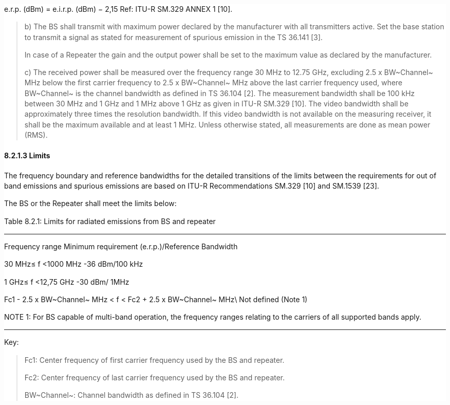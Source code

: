 e.r.p. (dBm) = e.i.r.p. (dBm) − 2,15 Ref: ITU-R SM.329 ANNEX 1 \[10\].

> b\) The BS shall transmit with maximum power declared by the
> manufacturer with all transmitters active. Set the base station to
> transmit a signal as stated for measurement of spurious emission in
> the TS 36.141 \[3\].
>
> In case of a Repeater the gain and the output power shall be set to
> the maximum value as declared by the manufacturer.
>
> c\) The received power shall be measured over the frequency range 30
> MHz to 12.75 GHz, excluding 2.5 x BW~Channel~ MHz below the first
> carrier frequency to 2.5 x BW~Channel~ MHz above the last carrier
> frequency used, where BW~Channel~ is the channel bandwidth as defined
> in TS 36.104 \[2\]. The measurement bandwidth shall be 100 kHz between
> 30 MHz and 1 GHz and 1 MHz above 1 GHz as given in ITU-R SM.329
> \[10\]. The video bandwidth shall be approximately three times the
> resolution bandwidth. If this video bandwidth is not available on the
> measuring receiver, it shall be the maximum available and at least 1
> MHz. Unless otherwise stated, all measurements are done as mean power
> (RMS).

#### 8.2.1.3 Limits

The frequency boundary and reference bandwidths for the detailed
transitions of the limits between the requirements for out of band
emissions and spurious emissions are based on ITU-R Recommendations
SM.329 \[10\] and SM.1539 \[23\].

The BS or the Repeater shall meet the limits below:

Table 8.2.1: Limits for radiated emissions from BS and repeater

  ----------------------------------------------------------------------------------------------------------------------------- --------------------------------------------------
  Frequency range                                                                                                               Minimum requirement (e.r.p.)/Reference Bandwidth

  30 MHz≤ f \<1000 MHz                                                                                                          -36 dBm/100 kHz

  1 GHz≤ f \<12,75 GHz                                                                                                          -30 dBm/ 1MHz

  Fc1 - 2.5 x BW~Channel~ MHz \< f \< Fc2 + 2.5 x BW~Channel~ MHz\                                                              Not defined
  (Note 1)                                                                                                                      

  NOTE 1: For BS capable of multi-band operation, the frequency ranges relating to the carriers of all supported bands apply.   
  ----------------------------------------------------------------------------------------------------------------------------- --------------------------------------------------

Key:

> Fc1: Center frequency of first carrier frequency used by the BS and
> repeater.
>
> Fc2: Center frequency of last carrier frequency used by the BS and
> repeater.
>
> BW~Channel~: Channel bandwidth as defined in TS 36.104 \[2\].
